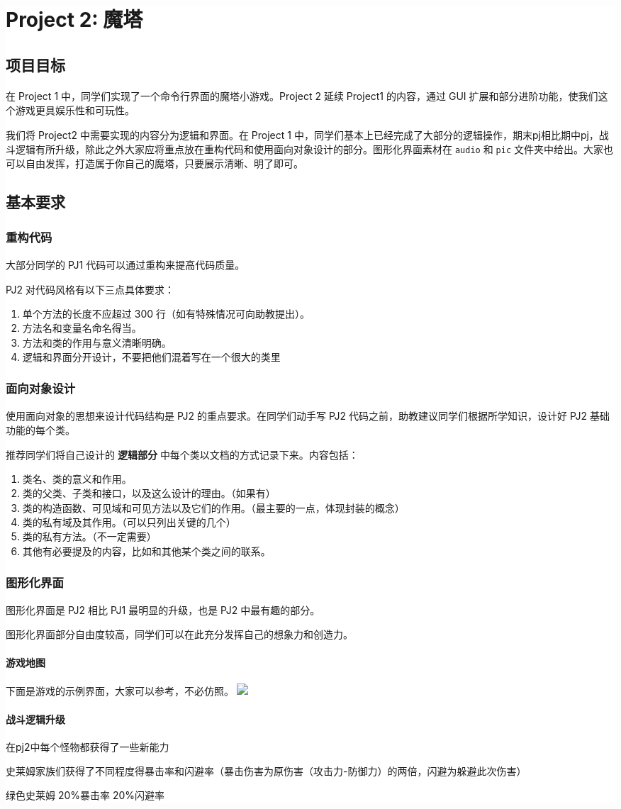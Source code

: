 # Project 2: 魔塔

## 项目目标

在 Project 1 中，同学们实现了一个命令行界面的魔塔小游戏。Project 2 延续 Project1 的内容，通过 GUI 扩展和部分进阶功能，使我们这个游戏更具娱乐性和可玩性。

我们将 Project2 中需要实现的内容分为逻辑和界面。在 Project 1 中，同学们基本上已经完成了大部分的逻辑操作，期末pj相比期中pj，战斗逻辑有所升级，除此之外大家应将重点放在重构代码和使用面向对象设计的部分。图形化界面素材在 `audio` 和 `pic` 文件夹中给出。大家也可以自由发挥，打造属于你自己的魔塔，只要展示清晰、明了即可。

## 基本要求

### 重构代码

大部分同学的 PJ1 代码可以通过重构来提高代码质量。

PJ2 对代码风格有以下三点具体要求：

1. 单个方法的长度不应超过 300 行（如有特殊情况可向助教提出）。
2. 方法名和变量名命名得当。
3. 方法和类的作用与意义清晰明确。
4. 逻辑和界面分开设计，不要把他们混着写在一个很大的类里

### 面向对象设计

使用面向对象的思想来设计代码结构是 PJ2 的重点要求。在同学们动手写 PJ2 代码之前，助教建议同学们根据所学知识，设计好 PJ2 基础功能的每个类。

推荐同学们将自己设计的 **逻辑部分** 中每个类以文档的方式记录下来。内容包括：

1. 类名、类的意义和作用。
2. 类的父类、子类和接口，以及这么设计的理由。（如果有）
3. 类的构造函数、可见域和可见方法以及它们的作用。（最主要的一点，体现封装的概念）
4. 类的私有域及其作用。（可以只列出关键的几个）
5. 类的私有方法。（不一定需要）
6. 其他有必要提及的内容，比如和其他某个类之间的联系。

### 图形化界面

图形化界面是 PJ2 相比 PJ1 最明显的升级，也是 PJ2 中最有趣的部分。

图形化界面部分自由度较高，同学们可以在此充分发挥自己的想象力和创造力。

#### 游戏地图

下面是游戏的示例界面，大家可以参考，不必仿照。
![](https://github.com/Java-A-2019/project2/blob/master/demo.png?raw=true)

#### 战斗逻辑升级

在pj2中每个怪物都获得了一些新能力

史莱姆家族们获得了不同程度得暴击率和闪避率（暴击伤害为原伤害（攻击力-防御力）的两倍，闪避为躲避此次伤害）

绿色史莱姆 20%暴击率 20%闪避率

